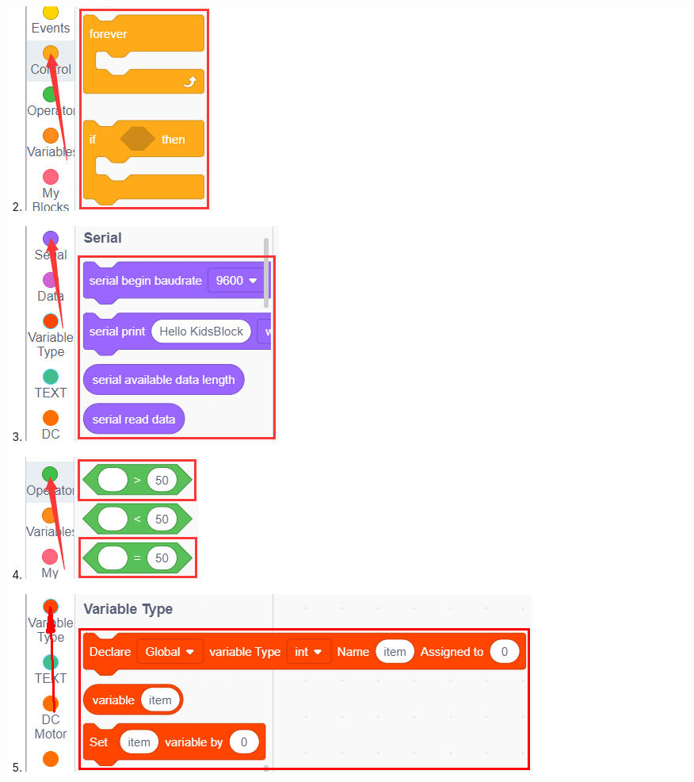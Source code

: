 2.  ![](/media/96f38f571f4ecae87e8bd6175ac0ca2d.png)

3.  ![](/media/044ea8429f8bffd438d70f8a7976b663.png)

4.  ![](/media/aa78663af261ff1d9bc8ffa6ad7a65bc.png)

5.  ![](/media/c8228c5040a43ae322612b312c995ac3.png)
